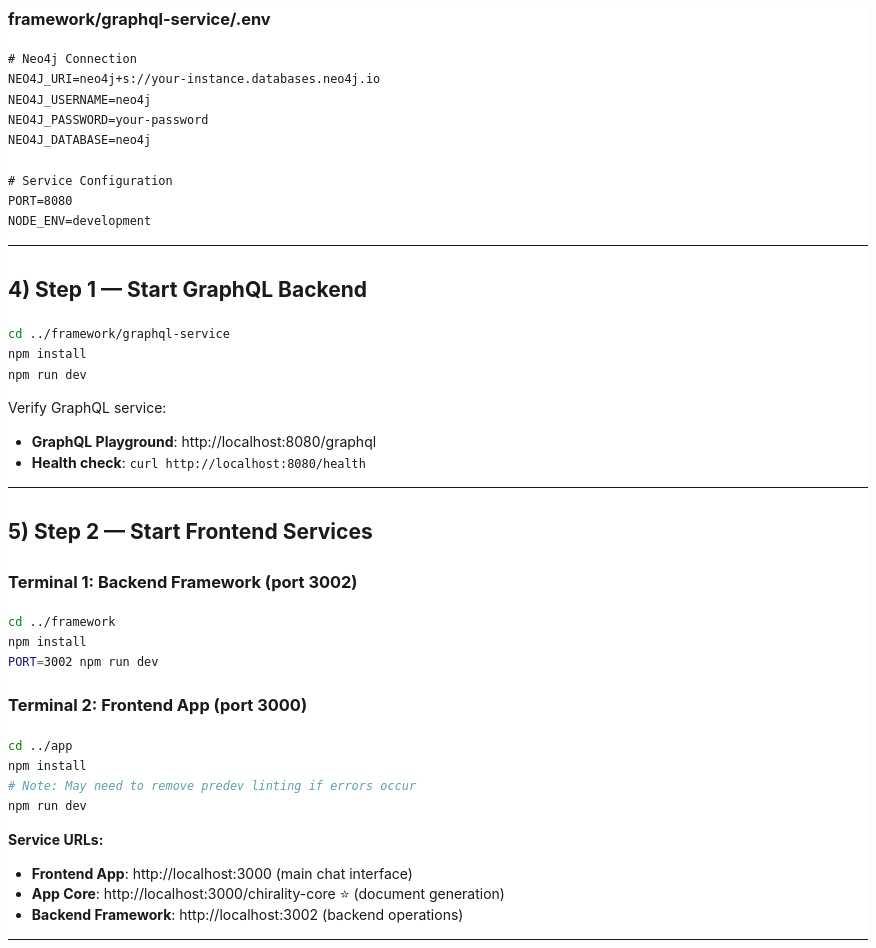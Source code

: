 ### **framework/graphql-service/.env**
```env
# Neo4j Connection
NEO4J_URI=neo4j+s://your-instance.databases.neo4j.io
NEO4J_USERNAME=neo4j
NEO4J_PASSWORD=your-password
NEO4J_DATABASE=neo4j

# Service Configuration
PORT=8080
NODE_ENV=development
```

---

## 4) Step 1 — Start GraphQL Backend

```bash
cd ../framework/graphql-service
npm install
npm run dev
```

Verify GraphQL service:
- **GraphQL Playground**: http://localhost:8080/graphql
- **Health check**: `curl http://localhost:8080/health`

---

## 5) Step 2 — Start Frontend Services

### **Terminal 1: Backend Framework (port 3002)**
```bash
cd ../framework
npm install
PORT=3002 npm run dev
```

### **Terminal 2: Frontend App (port 3000)**
```bash
cd ../app
npm install
# Note: May need to remove predev linting if errors occur
npm run dev
```

**Service URLs:**
- **Frontend App**: http://localhost:3000 (main chat interface)
- **App Core**: http://localhost:3000/chirality-core ⭐ (document generation)
- **Backend Framework**: http://localhost:3002 (backend operations)

---
